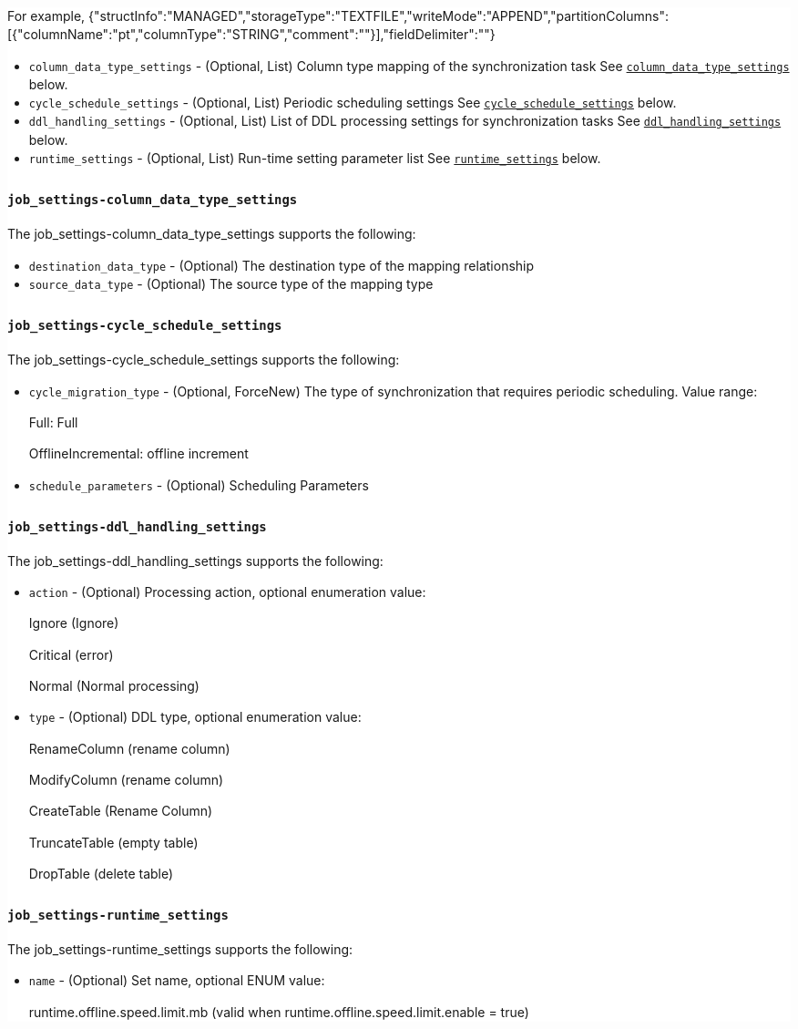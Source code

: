   For example, 
{"structInfo":"MANAGED","storageType":"TEXTFILE","writeMode":"APPEND","partitionColumns":[{"columnName":"pt","columnType":"STRING","comment":""}],"fieldDelimiter":""}
* `column_data_type_settings` - (Optional, List) Column type mapping of the synchronization task See [`column_data_type_settings`](#job_settings-column_data_type_settings) below.
* `cycle_schedule_settings` - (Optional, List) Periodic scheduling settings See [`cycle_schedule_settings`](#job_settings-cycle_schedule_settings) below.
* `ddl_handling_settings` - (Optional, List) List of DDL processing settings for synchronization tasks See [`ddl_handling_settings`](#job_settings-ddl_handling_settings) below.
* `runtime_settings` - (Optional, List) Run-time setting parameter list See [`runtime_settings`](#job_settings-runtime_settings) below.

### `job_settings-column_data_type_settings`

The job_settings-column_data_type_settings supports the following:
* `destination_data_type` - (Optional) The destination type of the mapping relationship
* `source_data_type` - (Optional) The source type of the mapping type

### `job_settings-cycle_schedule_settings`

The job_settings-cycle_schedule_settings supports the following:
* `cycle_migration_type` - (Optional, ForceNew) The type of synchronization that requires periodic scheduling. Value range:

  Full: Full

  OfflineIncremental: offline increment
* `schedule_parameters` - (Optional) Scheduling Parameters

### `job_settings-ddl_handling_settings`

The job_settings-ddl_handling_settings supports the following:
* `action` - (Optional) Processing action, optional enumeration value:

  Ignore (Ignore)

  Critical (error)

  Normal (Normal processing)
* `type` - (Optional) DDL type, optional enumeration value:

  RenameColumn (rename column)

  ModifyColumn (rename column)

  CreateTable (Rename Column)

  TruncateTable (empty table)

  DropTable (delete table)

### `job_settings-runtime_settings`

The job_settings-runtime_settings supports the following:
* `name` - (Optional) Set name, optional ENUM value:

  runtime.offline.speed.limit.mb (valid when runtime.offline.speed.limit.enable = true)
